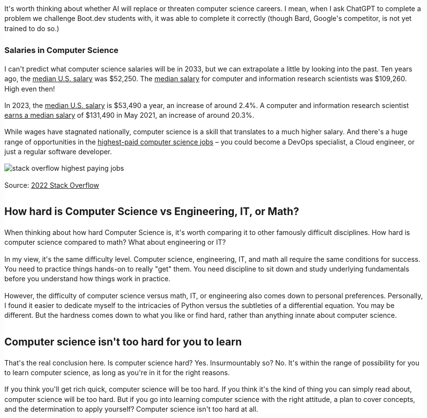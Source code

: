 It's worth thinking about whether AI will replace or threaten computer science careers. I mean, when I ask ChatGPT to complete a problem we challenge Boot.dev students with, it was able to complete it correctly (though Bard, Google's competitor, is not yet trained to do so.)

### Salaries in Computer Science

I can't predict what computer science salaries will be in 2033, but we can extrapolate a little by looking into the past. Ten years ago, the [median U.S. salary](https://www2.census.gov/library/publications/2014/acs/acsbr13-02.pdf) was \$52,250. The [median salary](https://www.bls.gov/news.release/archives/ocwage_04012014.pdf) for computer and information research scientists was \$109,260. High even then!

In 2023, the [median U.S. salary](https://www.google.com/url?sa=t&rct=j&q=&esrc=s&source=web&cd=&cad=rja&uact=8&ved=2ahUKEwjT4eOIwIb-AhUBLFkFHd0cDjgQFnoECBcQAw&url=https%3A%2F%2Fwww.narcity.com%2Faverage-us-salary-2023-jobs-pay-much-more&usg=AOvVaw3i37EwgI3DyiQH3jBiHdqk) is \$53,490 a year, an increase of around 2.4%. A computer and information research scientist [earns a median salary](https://www.bls.gov/ooh/computer-and-information-technology/computer-and-information-research-scientists.htm#tab-5) of \$131,490 in May 2021, an increase of around 20.3%.

While wages have stagnated nationally, computer science is a skill that translates to a much higher salary. And there's a huge range of opportunities in the [highest-paid computer science jobs](/computer-science/highest-paying-computer-science-jobs) – you could become a DevOps specialist, a Cloud engineer, or just a regular software developer.

![stack overflow highest paying jobs](/img/800/sographsalaries.png.webp)

Source: [2022 Stack Overflow](https://survey.stackoverflow.co/2022/#work-salary)

## How hard is Computer Science vs Engineering, IT, or Math?

When thinking about how hard Computer Science is, it's worth comparing it to other famously difficult disciplines. How hard is computer science compared to math? What about engineering or IT?

In my view, it's the same difficulty level. Computer science, engineering, IT, and math all require the same conditions for success. You need to practice things hands-on to really "get" them. You need discipline to sit down and study underlying fundamentals before you understand how things work in practice.

However, the difficulty of computer science versus math, IT, or engineering also comes down to personal preferences. Personally, I found it easier to dedicate myself to the intricacies of Python versus the subtleties of a differential equation. You may be different. But the hardness comes down to what you like or find hard, rather than anything innate about computer science.

## Computer science isn't too hard for you to learn

That's the real conclusion here. Is computer science hard? Yes. Insurmountably so? No. It's within the range of possibility for you to learn computer science, as long as you're in it for the right reasons.

If you think you'll get rich quick, computer science will be too hard. If you think it's the kind of thing you can simply read about, computer science will be too hard. But if you go into learning computer science with the right attitude, a plan to cover concepts, and the determination to apply yourself? Computer science isn't too hard at all.
